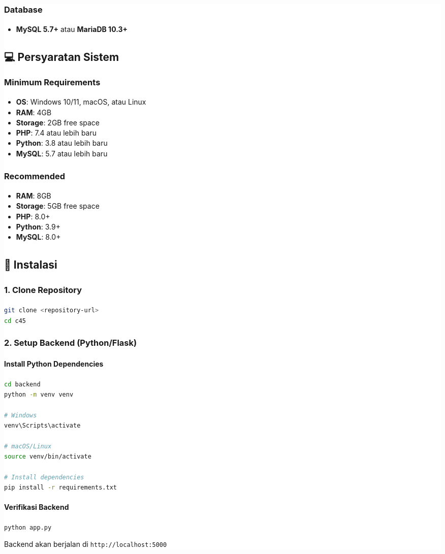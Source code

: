 ### Database
- **MySQL 5.7+** atau **MariaDB 10.3+**

## 💻 Persyaratan Sistem

### Minimum Requirements
- **OS**: Windows 10/11, macOS, atau Linux
- **RAM**: 4GB
- **Storage**: 2GB free space
- **PHP**: 7.4 atau lebih baru
- **Python**: 3.8 atau lebih baru
- **MySQL**: 5.7 atau lebih baru

### Recommended
- **RAM**: 8GB
- **Storage**: 5GB free space
- **PHP**: 8.0+
- **Python**: 3.9+
- **MySQL**: 8.0+

## 🚀 Instalasi

### 1. Clone Repository
```bash
git clone <repository-url>
cd c45
```

### 2. Setup Backend (Python/Flask)

#### Install Python Dependencies
```bash
cd backend
python -m venv venv

# Windows
venv\Scripts\activate

# macOS/Linux
source venv/bin/activate

# Install dependencies
pip install -r requirements.txt
```

#### Verifikasi Backend
```bash
python app.py
```
Backend akan berjalan di `http://localhost:5000`
